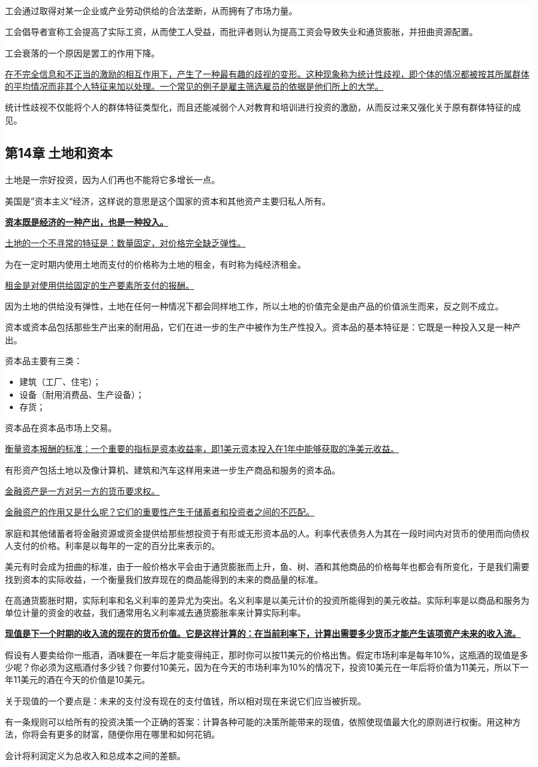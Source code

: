 工会通过取得对某一企业或产业劳动供给的合法垄断，从而拥有了市场力量。

工会倡导者宣称工会提高了实际工资，从而使工人受益，而批评者则认为提高工资会导致失业和通货膨胀，并扭曲资源配置。

工会衰落的一个原因是罢工的作用下降。

<u>在不完全信息和不正当的激励的相互作用下，产生了一种最有趣的歧视的变形。这种现象称为统计性歧视，即个体的情况都被按其所属群体的平均情况而非其个人特征来加以处理。一个常见的例子是雇主筛选雇员的依据是他们所上的大学。</u>

统计性歧视不仅能将个人的群体特征类型化，而且还能减弱个人对教育和培训进行投资的激励，从而反过来又强化关于原有群体特征的成见。



## 第14章 土地和资本

土地是一宗好投资，因为人们再也不能将它多增长一点。

美国是”资本主义“经济，这样说的意思是这个国家的资本和其他资产主要归私人所有。

**<u>资本既是经济的一种产出，也是一种投入。</u>**

<u>土地的一个不寻常的特征是：数量固定，对价格完全缺乏弹性。</u>

为在一定时期内使用土地而支付的价格称为土地的租金，有时称为纯经济租金。

<u>租金是对使用供给固定的生产要素所支付的报酬。</u>

因为土地的供给没有弹性，土地在任何一种情况下都会同样地工作，所以土地的价值完全是由产品的价值派生而来，反之则不成立。

资本或资本品包括那些生产出来的耐用品，它们在进一步的生产中被作为生产性投入。资本品的基本特征是：它既是一种投入又是一种产出。

资本品主要有三类：
* 建筑（工厂、住宅）；
* 设备（耐用消费品、生产设备）；
* 存货；

资本品在资本品市场上交易。

<u>衡量资本报酬的标准：一个重要的指标是资本收益率，即1美元资本投入在1年中能够获取的净美元收益。</u>

有形资产包括土地以及像计算机、建筑和汽车这样用来进一步生产商品和服务的资本品。

<u>金融资产是一方对另一方的货币要求权。</u>

<u>金融资产的作用又是什么呢？它们的重要性产生于储蓄者和投资者之间的不匹配。</u>

家庭和其他储蓄者将金融资源或资金提供给那些想投资于有形或无形资本品的人。利率代表债务人为其在一段时间内对货币的使用而向债权人支付的价格。利率是以每年的一定的百分比来表示的。

美元有时会成为扭曲的标准，由于一般价格水平会由于通货膨胀而上升，鱼、树、酒和其他商品的价格每年也都会有所变化，于是我们需要找到资本的实际收益，一个衡量我们放弃现在的商品能得到的未来的商品量的标准。

在高通货膨胀时期，实际利率和名义利率的差异尤为突出。名义利率是以美元计价的投资所能得到的美元收益。实际利率是以商品和服务为单位计量的资金的收益，我们通常用名义利率减去通货膨胀率来计算实际利率。

**<u>现值是下一个时期的收入流的现在的货币价值。它是这样计算的：在当前利率下，计算出需要多少货币才能产生该项资产未来的收入流。</u>**

假设有人要卖给你一瓶酒，酒味要在一年后才能变得纯正，那时你可以按11美元的价格出售。假定市场利率是每年10%，这瓶酒的现值是多少呢？你必须为这瓶酒付多少钱？你要付10美元，因为在今天的市场利率为10%的情况下，投资10美元在一年后将价值为11美元，所以下一年11美元的酒在今天的价值是10美元。

关于现值的一个要点是：未来的支付没有现在的支付值钱，所以相对现在来说它们应当被折现。

有一条规则可以给所有的投资决策一个正确的答案：计算各种可能的决策所能带来的现值，依照使现值最大化的原则进行权衡。用这种方法，你将会有更多的财富，随便你用在哪里和如何花销。

会计将利润定义为总收入和总成本之间的差额。

